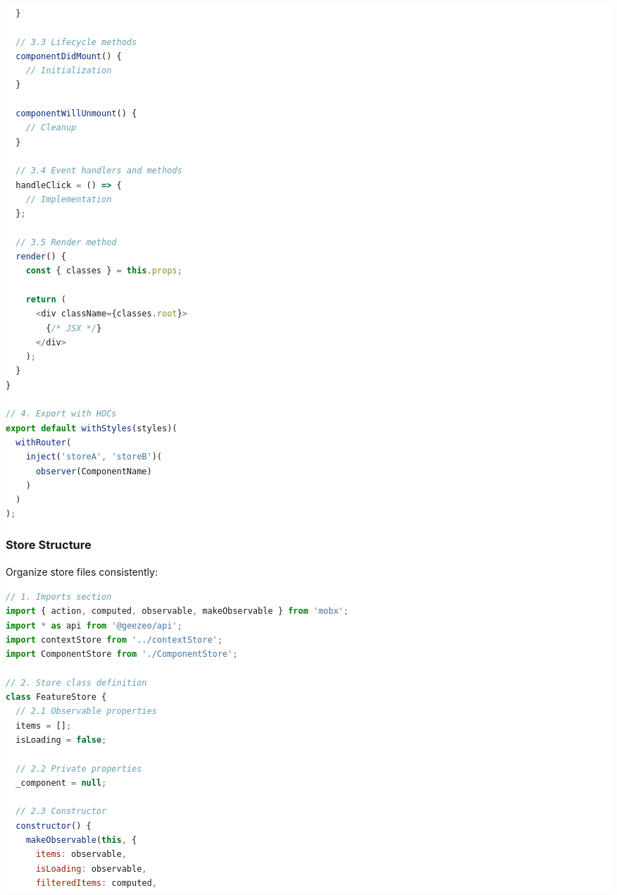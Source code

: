 ```javascript
  }
  
  // 3.3 Lifecycle methods
  componentDidMount() {
    // Initialization
  }
  
  componentWillUnmount() {
    // Cleanup
  }
  
  // 3.4 Event handlers and methods
  handleClick = () => {
    // Implementation
  };
  
  // 3.5 Render method
  render() {
    const { classes } = this.props;
    
    return (
      <div className={classes.root}>
        {/* JSX */}
      </div>
    );
  }
}

// 4. Export with HOCs
export default withStyles(styles)(
  withRouter(
    inject('storeA', 'storeB')(
      observer(ComponentName)
    )
  )
);
```

### Store Structure

Organize store files consistently:

```javascript
// 1. Imports section
import { action, computed, observable, makeObservable } from 'mobx';
import * as api from '@geezeo/api';
import contextStore from '../contextStore';
import ComponentStore from './ComponentStore';

// 2. Store class definition
class FeatureStore {
  // 2.1 Observable properties
  items = [];
  isLoading = false;
  
  // 2.2 Private properties
  _component = null;
  
  // 2.3 Constructor
  constructor() {
    makeObservable(this, {
      items: observable,
      isLoading: observable,
      filteredItems: computed,
```